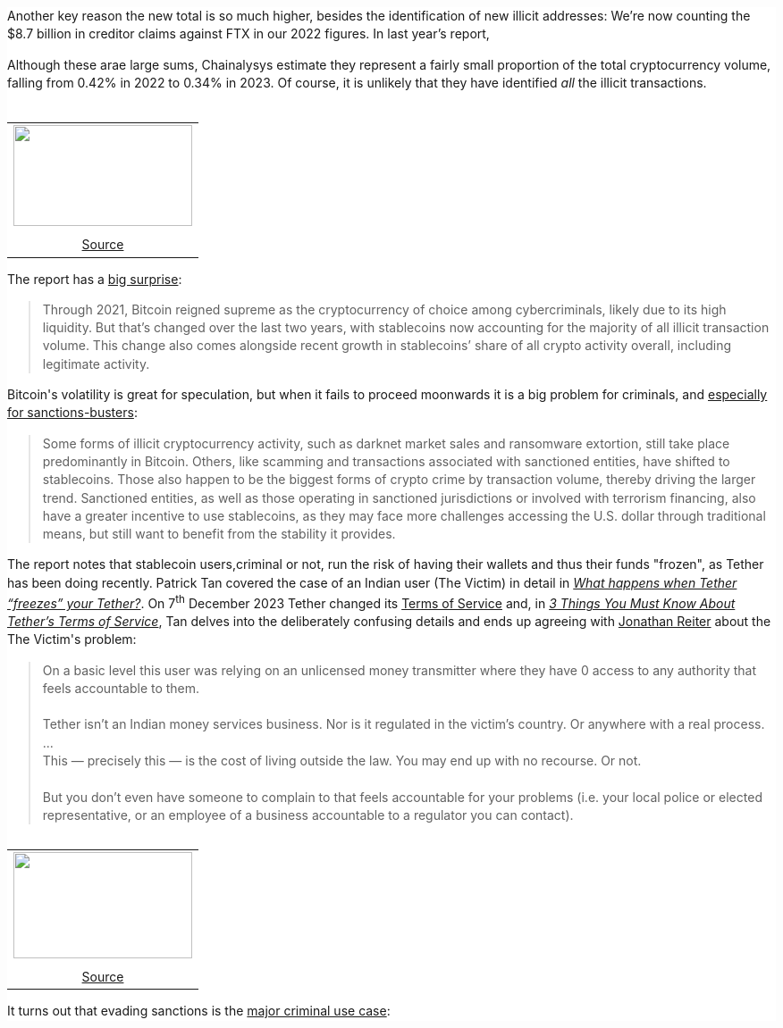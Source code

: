 Another key reason the new total is so much higher, besides the identification of new illicit addresses: We’re now counting the $8.7 billion in creditor claims against FTX in our 2022 figures. In last year’s report, 
</blockquote>
Although these arae large sums, Chainalysys estimate they represent a fairly small proportion of the total cryptocurrency volume, falling from 0.42% in 2022 to 0.34% in 2023. Of course, it is unlikely that they have identified <i>all</i> the illicit transactions.<br />
<br />
<table cellpadding="0" cellspacing="0" class="tr-caption-container" style="float: right;"><tbody><tr><td style="text-align: center;"><a href="https://blogger.googleusercontent.com/img/b/R29vZ2xl/AVvXsEg4uLYTQ9ZsDZNFU81xIFkplLGDiFnnWGY-G1H-iGLnqdZEoYEAniBjX-931DTLyAFEACQ30EYDC_tMDHxzBceF2TwoKLjkn4R3qG0Tk4etXvfU1w6ik2i2tSCoYfRioAgf5bBXCwPUOn2Z2gRBhVkgEqNO9A27GFDJqbqqb6qN2-wDWkEuxoBUrP-ZQf_a/s800/AssetTypeVolume.png" imageanchor="1" style="clear: right; margin-bottom: 1em; margin-left: auto; margin-right: auto;"><img border="0" data-original-height="449" data-original-width="800" height="113" src="https://blogger.googleusercontent.com/img/b/R29vZ2xl/AVvXsEg4uLYTQ9ZsDZNFU81xIFkplLGDiFnnWGY-G1H-iGLnqdZEoYEAniBjX-931DTLyAFEACQ30EYDC_tMDHxzBceF2TwoKLjkn4R3qG0Tk4etXvfU1w6ik2i2tSCoYfRioAgf5bBXCwPUOn2Z2gRBhVkgEqNO9A27GFDJqbqqb6qN2-wDWkEuxoBUrP-ZQf_a/w200-h113/AssetTypeVolume.png" width="200" /></a></td></tr><tr><td class="tr-caption" style="text-align: center;"><a href="https://www.chainalysis.com/blog/2024-crypto-crime-report-introduction/">Source</a></td></tr></tbody></table>
The report has a <a href="https://www.chainalysis.com/blog/2024-crypto-crime-report-introduction/">big surprise</a>:<br /> 
<blockquote>
Through 2021, Bitcoin reigned supreme as the cryptocurrency of choice among cybercriminals, likely due to its high liquidity. But that’s changed over the last two years, with stablecoins now accounting for the majority of all illicit transaction volume. This change also comes alongside recent growth in stablecoins’ share of all crypto activity overall, including legitimate activity.
</blockquote>
Bitcoin's volatility is great for speculation, but when it fails to proceed moonwards it is a big problem for criminals, and <a href="https://www.chainalysis.com/blog/2024-crypto-crime-report-introduction/">especially for sanctions-busters</a>:<br /> 
<blockquote>
Some forms of illicit cryptocurrency activity, such as darknet market sales and ransomware extortion, still take place predominantly in Bitcoin. Others, like scamming and transactions associated with sanctioned entities, have shifted to stablecoins. Those also happen to be the biggest forms of crypto crime by transaction volume, thereby driving the larger trend. Sanctioned entities, as well as those operating in sanctioned jurisdictions or involved with terrorism financing, also have a greater incentive to use stablecoins, as they may face more challenges accessing the U.S. dollar through traditional means, but still want to benefit from the stability it provides.
</blockquote>
The report notes that stablecoin users,criminal or not, run the risk of having their wallets and thus their funds "frozen", as Tether has been doing recently. Patrick Tan covered the case of an Indian user (The Victim) in detail in <a href="https://medium.com/chainargos/what-happens-when-tether-freezes-your-tether-5a8ece2bd508"><i>What happens when Tether “freezes” your Tether?</i></a>. On 7<sup>th</sup> December 2023 Tether changed its <a href="https://tether.to/en/legal/">Terms of Service</a> and, in <a href="https://medium.com/chainargos/3-things-you-must-know-about-tethers-terms-of-service-c46c0172b892"><i>3 Things You Must Know About Tether’s Terms of Service</i></a>, Tan delves into the deliberately confusing details and ends up agreeing with <a href="https://datafinnovation.medium.com/3249639e677a">Jonathan Reiter</a> about the The Victim's problem:<br />
<blockquote>
On a basic level this user was relying on an unlicensed money transmitter where they have 0 access to any authority that feels accountable to them.<br />
<br />
Tether isn’t an Indian money services business. Nor is it regulated in the victim’s country. Or anywhere with a real process.<br />
...<br />
This — precisely this — is the cost of living outside the law. You may end up with no recourse. Or not.<br />
<br />
But you don’t even have someone to complain to that feels accountable for your problems (i.e. your local police or elected representative, or an employee of a business accountable to a regulator you can contact).
</blockquote>
<table cellpadding="0" cellspacing="0" class="tr-caption-container" style="float: right;"><tbody><tr><td style="text-align: center;"><a href="https://blogger.googleusercontent.com/img/b/R29vZ2xl/AVvXsEhV92Ly0XyArXKwagxLzoBznW2n1X_MYePLr7nlyGJjPkAdsy9uP_42kiCiC_xt1rjGUZUHDOzmj-FLKEUS6t2lVWrKwNWyM-nBobG_vWCI_04ftKeMKN8gUlGPuiZe-t_lvP7pMqTOpS1U1zG-WmOPHW7aO7tX_seXbux0v1qsfgNrcWMGBepVa9-il9c5/s800/AssetTypeUsage.png" imageanchor="1" style="clear: right; margin-bottom: 1em; margin-left: auto; margin-right: auto;"><img border="0" data-original-height="476" data-original-width="800" height="119" src="https://blogger.googleusercontent.com/img/b/R29vZ2xl/AVvXsEhV92Ly0XyArXKwagxLzoBznW2n1X_MYePLr7nlyGJjPkAdsy9uP_42kiCiC_xt1rjGUZUHDOzmj-FLKEUS6t2lVWrKwNWyM-nBobG_vWCI_04ftKeMKN8gUlGPuiZe-t_lvP7pMqTOpS1U1zG-WmOPHW7aO7tX_seXbux0v1qsfgNrcWMGBepVa9-il9c5/w200-h119/AssetTypeUsage.png" width="200" /></a></td></tr><tr><td class="tr-caption" style="text-align: center;"><a href="https://www.chainalysis.com/blog/2024-crypto-crime-report-introduction/">Source</a></td></tr></tbody></table>
It turns out that evading sanctions is the <a href="https://www.chainalysis.com/blog/2024-crypto-crime-report-introduction/">major criminal use case</a>:<br /> 
<blockquote>